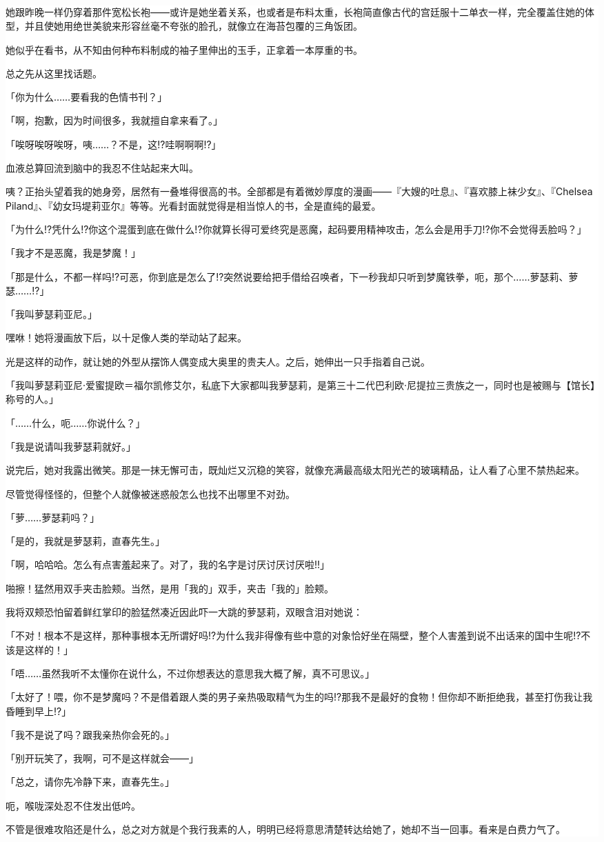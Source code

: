 她跟昨晚一样仍穿着那件宽松长袍——或许是她坐着关系，也或者是布料太重，长袍简直像古代的宫廷服十二单衣一样，完全覆盖住她的体型，并且使她用绝世美貌来形容丝毫不夸张的脸孔，就像立在海苔包覆的三角饭团。

她似乎在看书，从不知由何种布料制成的袖子里伸出的玉手，正拿着一本厚重的书。

总之先从这里找话题。

「你为什么……要看我的色情书刊？」

「啊，抱歉，因为时间很多，我就擅自拿来看了。」

「唉呀唉呀唉呀，咦……？不是，这!?哇啊啊啊!?」

血液总算回流到脑中的我忍不住站起来大叫。

咦？正抬头望着我的她身旁，居然有一叠堆得很高的书。全部都是有着微妙厚度的漫画——『大嫂的吐息』、『喜欢膝上袜少女』、『Chelsea Piland』、『幼女玛堤莉亚尔』等等。光看封面就觉得是相当惊人的书，全是直纯的最爱。

「为什么!?凭什么!?你这个混蛋到底在做什么!?你就算长得可爱终究是恶魔，起码要用精神攻击，怎么会是用手刀!?你不会觉得丢脸吗？」

「我才不是恶魔，我是梦魔！」

「那是什么，不都一样吗!?可恶，你到底是怎么了!?突然说要给把手借给召唤者，下一秒我却只听到梦魔铁拳，呃，那个……萝瑟莉、萝瑟……!?」

「我叫萝瑟莉亚尼。」

嘿咻！她将漫画放下后，以十足像人类的举动站了起来。

光是这样的动作，就让她的外型从摆饰人偶变成大奥里的贵夫人。之后，她伸出一只手指着自己说。

「我叫萝瑟莉亚尼·爱蜜提欧＝福尔凯修艾尔，私底下大家都叫我萝瑟莉，是第三十二代巴利欧·尼提拉三贵族之一，同时也是被赐与【馆长】称号的人。」

「……什么，呃……你说什么？」

「我是说请叫我萝瑟莉就好。」

说完后，她对我露出微笑。那是一抹无懈可击，既灿烂又沉稳的笑容，就像充满最高级太阳光芒的玻璃精品，让人看了心里不禁热起来。

尽管觉得怪怪的，但整个人就像被迷惑般怎么也找不出哪里不对劲。

「萝……萝瑟莉吗？」

「是的，我就是萝瑟莉，直春先生。」

「啊，哈哈哈。怎么有点害羞起来了。对了，我的名字是讨厌讨厌讨厌啦!!」

啪擦！猛然用双手夹击脸颊。当然，是用「我的」双手，夹击「我的」脸颊。

我将双颊恐怕留着鲜红掌印的脸猛然凑近因此吓一大跳的萝瑟莉，双眼含泪对她说：

「不对！根本不是这样，那种事根本无所谓好吗!?为什么我非得像有些中意的对象恰好坐在隔壁，整个人害羞到说不出话来的国中生呢!?不该是这样的！」

「唔……虽然我听不太懂你在说什么，不过你想表达的意思我大概了解，真不可思议。」

「太好了！喂，你不是梦魔吗？不是借着跟人类的男子亲热吸取精气为生的吗!?那我不是最好的食物！但你却不断拒绝我，甚至打伤我让我昏睡到早上!?」

「我不是说了吗？跟我亲热你会死的。」

「别开玩笑了，我啊，可不是这样就会——」

「总之，请你先冷静下来，直春先生。」

呃，喉咙深处忍不住发出低吟。

不管是很难攻陷还是什么，总之对方就是个我行我素的人，明明已经将意思清楚转达给她了，她却不当一回事。看来是白费力气了。
